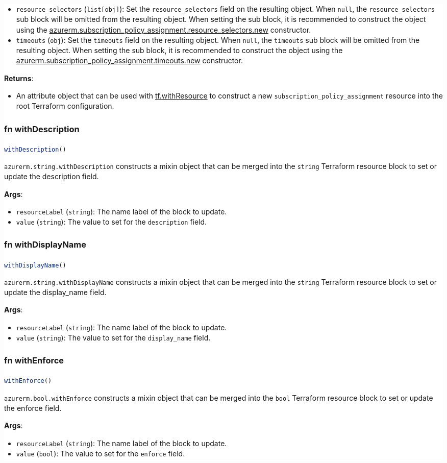   - `resource_selectors` (`list[obj]`): Set the `resource_selectors` field on the resulting object. When `null`, the `resource_selectors` sub block will be omitted from the resulting object. When setting the sub block, it is recommended to construct the object using the [azurerm.subscription_policy_assignment.resource_selectors.new](#fn-resource_selectorsnew) constructor.
  - `timeouts` (`obj`): Set the `timeouts` field on the resulting object. When `null`, the `timeouts` sub block will be omitted from the resulting object. When setting the sub block, it is recommended to construct the object using the [azurerm.subscription_policy_assignment.timeouts.new](#fn-timeoutsnew) constructor.

**Returns**:
  - An attribute object that can be used with [tf.withResource](https://github.com/tf-libsonnet/core/tree/main/docs#fn-withresource) to construct a new `subscription_policy_assignment` resource into the root Terraform configuration.


### fn withDescription

```ts
withDescription()
```

`azurerm.string.withDescription` constructs a mixin object that can be merged into the `string`
Terraform resource block to set or update the description field.



**Args**:
  - `resourceLabel` (`string`): The name label of the block to update.
  - `value` (`string`): The value to set for the `description` field.


### fn withDisplayName

```ts
withDisplayName()
```

`azurerm.string.withDisplayName` constructs a mixin object that can be merged into the `string`
Terraform resource block to set or update the display_name field.



**Args**:
  - `resourceLabel` (`string`): The name label of the block to update.
  - `value` (`string`): The value to set for the `display_name` field.


### fn withEnforce

```ts
withEnforce()
```

`azurerm.bool.withEnforce` constructs a mixin object that can be merged into the `bool`
Terraform resource block to set or update the enforce field.



**Args**:
  - `resourceLabel` (`string`): The name label of the block to update.
  - `value` (`bool`): The value to set for the `enforce` field.
